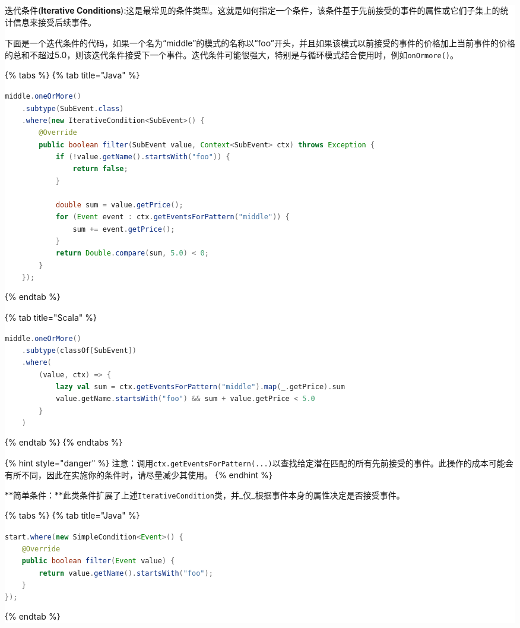 迭代条件\(**Iterative Conditions**\):这是最常见的条件类型。这就是如何指定一个条件，该条件基于先前接受的事件的属性或它们子集上的统计信息来接受后续事件。

下面是一个迭代条件的代码，如果一个名为“middle”的模式的名称以“foo”开头，并且如果该模式以前接受的事件的价格加上当前事件的价格的总和不超过5.0，则该迭代条件接受下一个事件。迭代条件可能很强大，特别是与循环模式结合使用时，例如`onOrmore()`。

{% tabs %}
{% tab title="Java" %}
```java
middle.oneOrMore()
    .subtype(SubEvent.class)
    .where(new IterativeCondition<SubEvent>() {
        @Override
        public boolean filter(SubEvent value, Context<SubEvent> ctx) throws Exception {
            if (!value.getName().startsWith("foo")) {
                return false;
            }
    
            double sum = value.getPrice();
            for (Event event : ctx.getEventsForPattern("middle")) {
                sum += event.getPrice();
            }
            return Double.compare(sum, 5.0) < 0;
        }
    });
```
{% endtab %}

{% tab title="Scala" %}
```scala
middle.oneOrMore()
    .subtype(classOf[SubEvent])
    .where(
        (value, ctx) => {
            lazy val sum = ctx.getEventsForPattern("middle").map(_.getPrice).sum
            value.getName.startsWith("foo") && sum + value.getPrice < 5.0
        }
    )
```
{% endtab %}
{% endtabs %}

{% hint style="danger" %}
注意：调用`ctx.getEventsForPattern(...)`以查找给定潜在匹配的所有先前接受的事件。此操作的成本可能会有所不同，因此在实施你的条件时，请尽量减少其使用。
{% endhint %}

**简单条件：**此类条件扩展了上述`IterativeCondition`类，并_仅_根据事件本身的属性决定是否接受事件。

{% tabs %}
{% tab title="Java" %}
```java
start.where(new SimpleCondition<Event>() {
    @Override
    public boolean filter(Event value) {
        return value.getName().startsWith("foo");
    }
});
```
{% endtab %}
